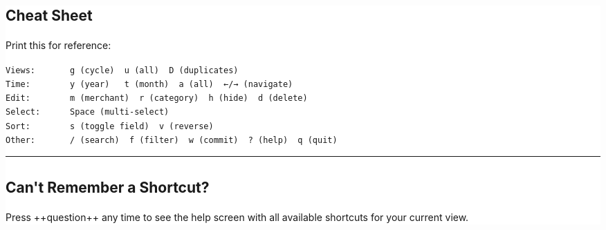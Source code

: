 
## Cheat Sheet

Print this for reference:

```
Views:       g (cycle)  u (all)  D (duplicates)
Time:        y (year)   t (month)  a (all)  ←/→ (navigate)
Edit:        m (merchant)  r (category)  h (hide)  d (delete)
Select:      Space (multi-select)
Sort:        s (toggle field)  v (reverse)
Other:       / (search)  f (filter)  w (commit)  ? (help)  q (quit)
```

---

## Can't Remember a Shortcut?

Press ++question++ any time to see the help screen with all available shortcuts for your current view.

